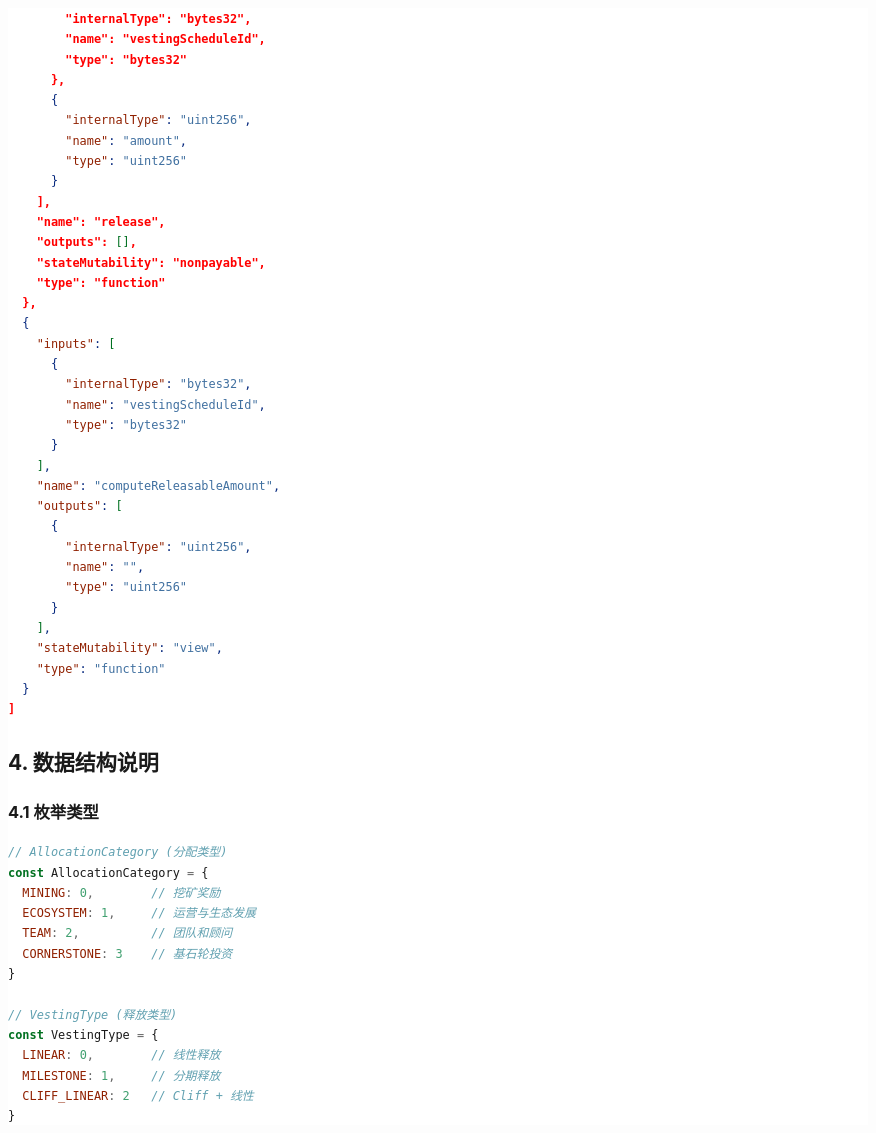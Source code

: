```json
        "internalType": "bytes32",
        "name": "vestingScheduleId",
        "type": "bytes32"
      },
      {
        "internalType": "uint256",
        "name": "amount",
        "type": "uint256"
      }
    ],
    "name": "release",
    "outputs": [],
    "stateMutability": "nonpayable",
    "type": "function"
  },
  {
    "inputs": [
      {
        "internalType": "bytes32",
        "name": "vestingScheduleId",
        "type": "bytes32"
      }
    ],
    "name": "computeReleasableAmount",
    "outputs": [
      {
        "internalType": "uint256",
        "name": "",
        "type": "uint256"
      }
    ],
    "stateMutability": "view",
    "type": "function"
  }
]
```

## 4. 数据结构说明

### 4.1 枚举类型
```javascript
// AllocationCategory (分配类型)
const AllocationCategory = {
  MINING: 0,        // 挖矿奖励
  ECOSYSTEM: 1,     // 运营与生态发展  
  TEAM: 2,          // 团队和顾问
  CORNERSTONE: 3    // 基石轮投资
}

// VestingType (释放类型)
const VestingType = {
  LINEAR: 0,        // 线性释放
  MILESTONE: 1,     // 分期释放
  CLIFF_LINEAR: 2   // Cliff + 线性
}
```
